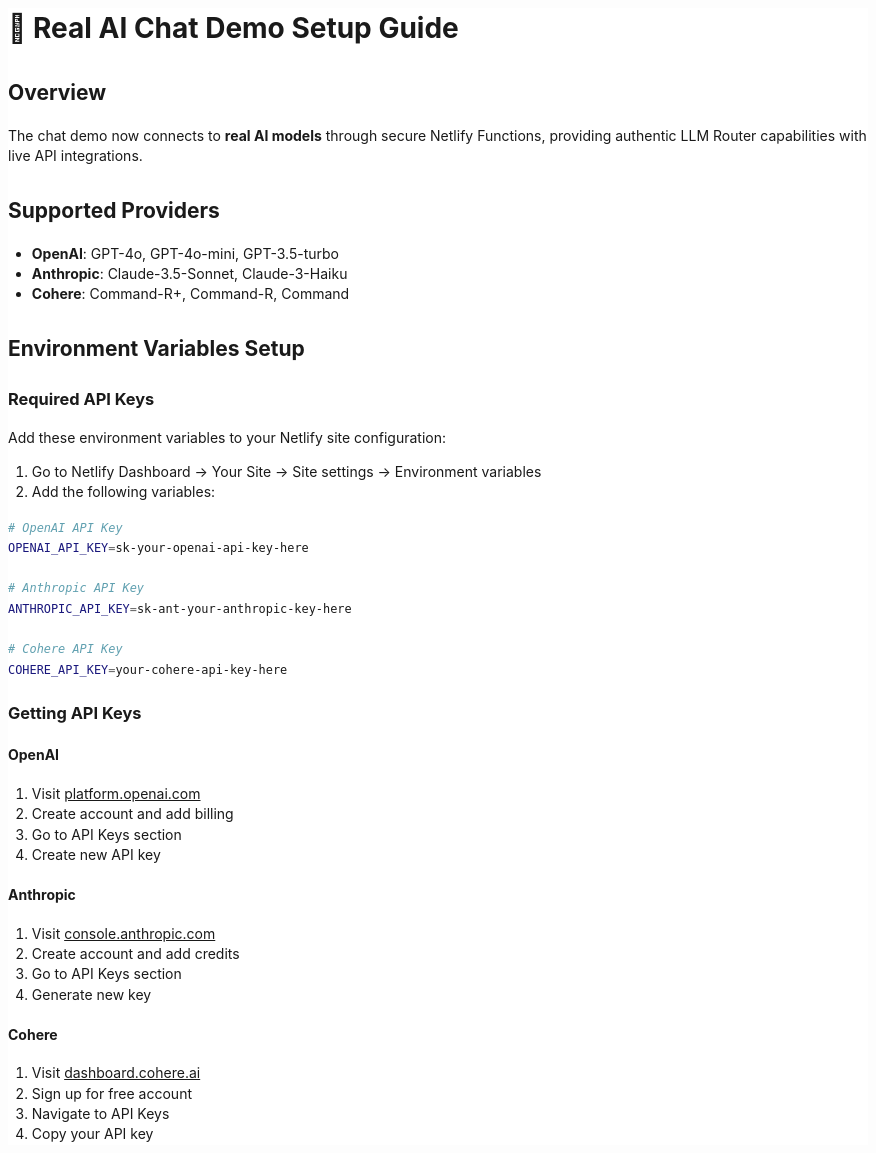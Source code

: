 # 🤖 Real AI Chat Demo Setup Guide

## Overview

The chat demo now connects to **real AI models** through secure Netlify Functions, providing authentic LLM Router capabilities with live API integrations.

## Supported Providers

- **OpenAI**: GPT-4o, GPT-4o-mini, GPT-3.5-turbo
- **Anthropic**: Claude-3.5-Sonnet, Claude-3-Haiku  
- **Cohere**: Command-R+, Command-R, Command

## Environment Variables Setup

### Required API Keys

Add these environment variables to your Netlify site configuration:

1. Go to Netlify Dashboard → Your Site → Site settings → Environment variables
2. Add the following variables:

```bash
# OpenAI API Key
OPENAI_API_KEY=sk-your-openai-api-key-here

# Anthropic API Key  
ANTHROPIC_API_KEY=sk-ant-your-anthropic-key-here

# Cohere API Key
COHERE_API_KEY=your-cohere-api-key-here
```

### Getting API Keys

#### OpenAI
1. Visit [platform.openai.com](https://platform.openai.com)
2. Create account and add billing
3. Go to API Keys section
4. Create new API key

#### Anthropic
1. Visit [console.anthropic.com](https://console.anthropic.com)
2. Create account and add credits
3. Go to API Keys section  
4. Generate new key

#### Cohere
1. Visit [dashboard.cohere.ai](https://dashboard.cohere.ai)
2. Sign up for free account
3. Navigate to API Keys
4. Copy your API key

